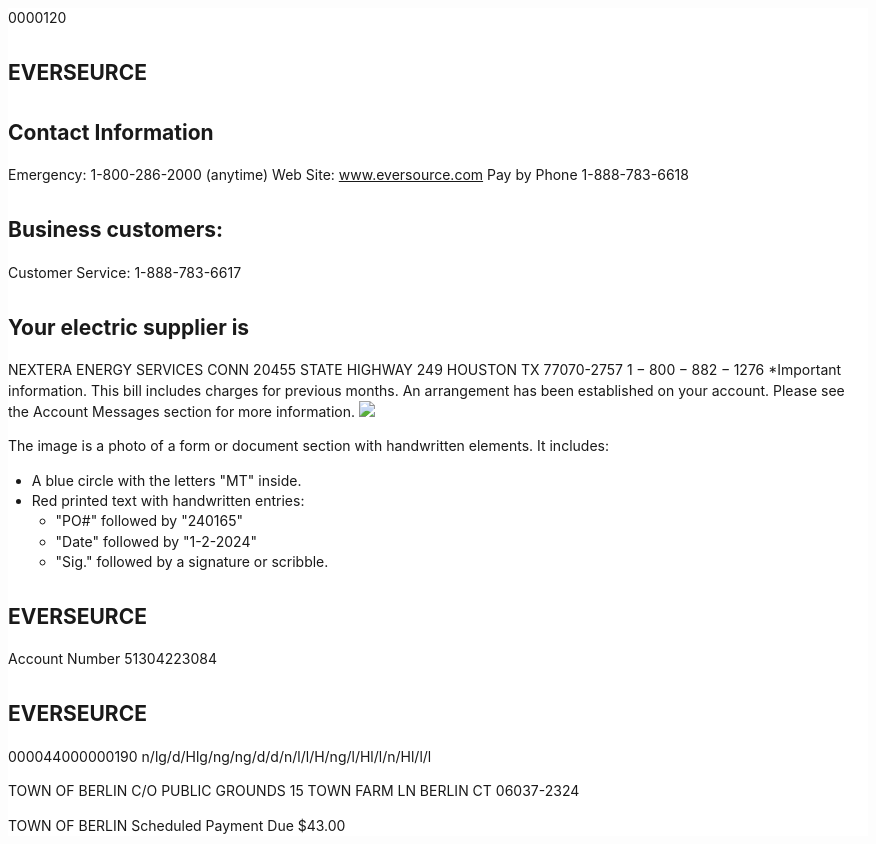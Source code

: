 0000120

## EVERSEURCE

## Contact Information

Emergency: 1-800-286-2000 (anytime)
Web Site: www.eversource.com
Pay by Phone 1-888-783-6618

## Business customers:

Customer Service: 1-888-783-6617

## Your electric supplier is

NEXTERA ENERGY SERVICES CONN
20455 STATE HIGHWAY 249
HOUSTON TX 77070-2757
$1-800-882-1276$
*Important information. This bill includes charges for previous months. An arrangement has been established on your account. Please see the Account Messages section for more information.
![](images/img-0.jpeg)

The image is a photo of a form or document section with handwritten elements. It includes:

- A blue circle with the letters "MT" inside.
- Red printed text with handwritten entries:
  - "PO#" followed by "240165"
  - "Date" followed by "1-2-2024"
  - "Sig." followed by a signature or scribble.

## EVERSEURCE

Account Number
51304223084

## EVERSEURCE

000044000000190
$\mathrm{n} / \mathrm{lg} / \mathrm{d} / \mathrm{Hlg} / \mathrm{ng} / \mathrm{ng} / \mathrm{d} / \mathrm{d} / \mathrm{n} / \mathrm{l} / \mathrm{l} / \mathrm{H} / \mathrm{ng} / \mathrm{l} / \mathrm{Hl} / \mathrm{l} / \mathrm{n} / \mathrm{Hl} / \mathrm{l} / \mathrm{l}$

TOWN OF BERLIN
C/O PUBLIC GROUNDS
15 TOWN FARM LN
BERLIN CT 06037-2324

TOWN OF BERLIN
Scheduled Payment Due
\$43.00
